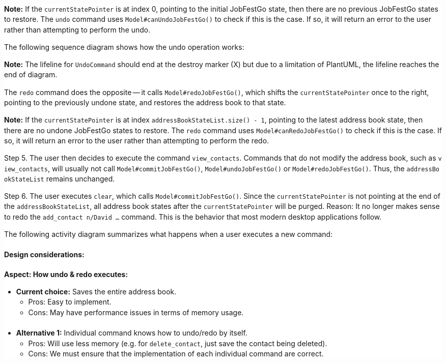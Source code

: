 <puml src="diagrams/UndoRedoState3.puml" alt="UndoRedoState3" />

<box type="info" seamless>

**Note:** If the `currentStatePointer` is at index 0, pointing to the initial JobFestGo state, then there are no previous JobFestGo states to restore. The `undo` command uses `Model#canUndoJobFestGo()` to check if this is the case. If so, it will return an error to the user rather
than attempting to perform the undo.

</box>

The following sequence diagram shows how the undo operation works:

<puml src="diagrams/UndoSequenceDiagram.puml" alt="UndoSequenceDiagram" />

<box type="info" seamless>

**Note:** The lifeline for `UndoCommand` should end at the destroy marker (X) but due to a limitation of PlantUML, the lifeline reaches the end of diagram.

</box>

The `redo` command does the opposite — it calls `Model#redoJobFestGo()`, which shifts the `currentStatePointer` once to the right, pointing to the previously undone state, and restores the address book to that state.

<box type="info" seamless>

**Note:** If the `currentStatePointer` is at index `addressBookStateList.size() - 1`, pointing to the latest address book state, then there are no undone JobFestGo states to restore. The `redo` command uses `Model#canRedoJobFestGo()` to check if this is the case. If so, it will return an error to the user rather than attempting to perform the redo.

</box>

Step 5. The user then decides to execute the command `view_contacts`. Commands that do not modify the address book, such as `view_contacts`, will usually not call `Model#commitJobFestGo()`, `Model#undoJobFestGo()` or `Model#redoJobFestGo()`. Thus, the `addressBookStateList` remains unchanged.

<puml src="diagrams/UndoRedoState4.puml" alt="UndoRedoState4" />

Step 6. The user executes `clear`, which calls `Model#commitJobFestGo()`. Since the `currentStatePointer` is not pointing at the end of the `addressBookStateList`, all address book states after the `currentStatePointer` will be purged. Reason: It no longer makes sense to redo the `add_contact n/David …​` command. This is the behavior that most modern desktop applications follow.

<puml src="diagrams/UndoRedoState5.puml" alt="UndoRedoState5" />

The following activity diagram summarizes what happens when a user executes a new command:

<puml src="diagrams/CommitActivityDiagram.puml" width="250" />

#### Design considerations:

**Aspect: How undo & redo executes:**

* **Current choice:** Saves the entire address book.
  * Pros: Easy to implement.
  * Cons: May have performance issues in terms of memory usage.
  <br></br>
* **Alternative 1:** Individual command knows how to undo/redo by
  itself.
  * Pros: Will use less memory (e.g. for `delete_contact`, just save the contact being deleted).
  * Cons: We must ensure that the implementation of each individual command are correct.
